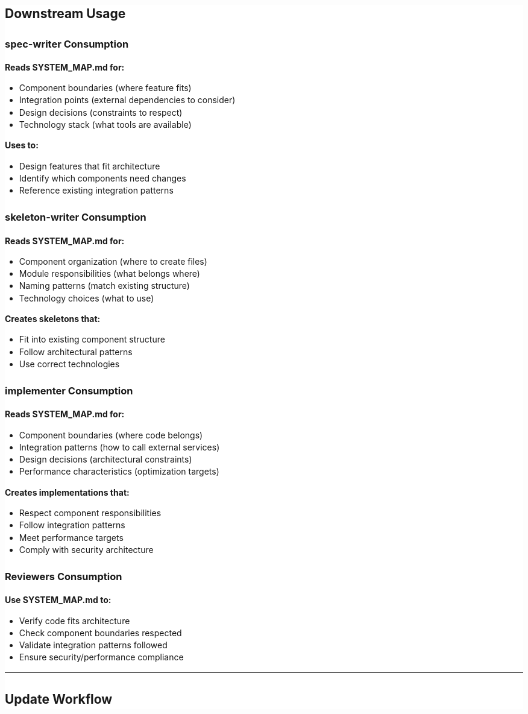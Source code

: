 ## Downstream Usage

### spec-writer Consumption

**Reads SYSTEM_MAP.md for:**
- Component boundaries (where feature fits)
- Integration points (external dependencies to consider)
- Design decisions (constraints to respect)
- Technology stack (what tools are available)

**Uses to:**
- Design features that fit architecture
- Identify which components need changes
- Reference existing integration patterns

### skeleton-writer Consumption

**Reads SYSTEM_MAP.md for:**
- Component organization (where to create files)
- Module responsibilities (what belongs where)
- Naming patterns (match existing structure)
- Technology choices (what to use)

**Creates skeletons that:**
- Fit into existing component structure
- Follow architectural patterns
- Use correct technologies

### implementer Consumption

**Reads SYSTEM_MAP.md for:**
- Component boundaries (where code belongs)
- Integration patterns (how to call external services)
- Design decisions (architectural constraints)
- Performance characteristics (optimization targets)

**Creates implementations that:**
- Respect component responsibilities
- Follow integration patterns
- Meet performance targets
- Comply with security architecture

### Reviewers Consumption

**Use SYSTEM_MAP.md to:**
- Verify code fits architecture
- Check component boundaries respected
- Validate integration patterns followed
- Ensure security/performance compliance

---

## Update Workflow
